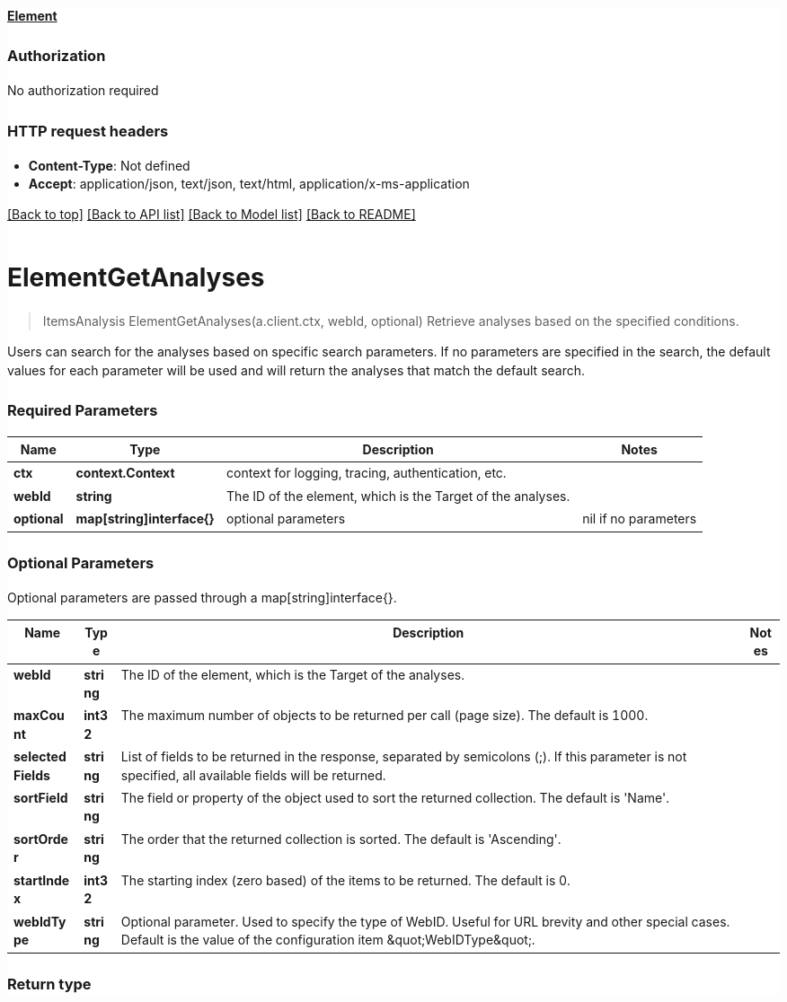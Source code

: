 [**Element**](Element.md)

### Authorization

No authorization required

### HTTP request headers

 - **Content-Type**: Not defined
 - **Accept**: application/json, text/json, text/html, application/x-ms-application

[[Back to top]](#) [[Back to API list]](../README.md#documentation-for-api-endpoints) [[Back to Model list]](../README.md#documentation-for-models) [[Back to README]](../README.md)

# **ElementGetAnalyses**
> ItemsAnalysis ElementGetAnalyses(a.client.ctx, webId, optional)
Retrieve analyses based on the specified conditions.

Users can search for the analyses based on specific search parameters. If no parameters are specified in the search, the default values for each parameter will be used and will return the analyses that match the default search.

### Required Parameters

Name | Type | Description  | Notes
------------- | ------------- | ------------- | -------------
 **ctx** | **context.Context** | context for logging, tracing, authentication, etc.
  **webId** | **string**| The ID of the element, which is the Target of the analyses. | 
 **optional** | **map[string]interface{}** | optional parameters | nil if no parameters

### Optional Parameters
Optional parameters are passed through a map[string]interface{}.

Name | Type | Description  | Notes
------------- | ------------- | ------------- | -------------
 **webId** | **string**| The ID of the element, which is the Target of the analyses. | 
 **maxCount** | **int32**| The maximum number of objects to be returned per call (page size). The default is 1000. | 
 **selectedFields** | **string**| List of fields to be returned in the response, separated by semicolons (;). If this parameter is not specified, all available fields will be returned. | 
 **sortField** | **string**| The field or property of the object used to sort the returned collection. The default is &#39;Name&#39;. | 
 **sortOrder** | **string**| The order that the returned collection is sorted. The default is &#39;Ascending&#39;. | 
 **startIndex** | **int32**| The starting index (zero based) of the items to be returned. The default is 0. | 
 **webIdType** | **string**| Optional parameter. Used to specify the type of WebID. Useful for URL brevity and other special cases. Default is the value of the configuration item \&quot;WebIDType\&quot;. | 

### Return type
